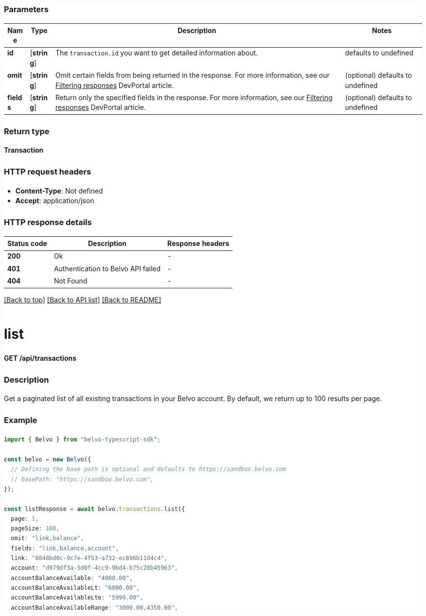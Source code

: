 ### Parameters

Name | Type | Description  | Notes
------------- | ------------- | ------------- | -------------
 **id** | [**string**] | The `transaction.id` you want to get detailed information about. | defaults to undefined
 **omit** | [**string**] | Omit certain fields from being returned in the response. For more information, see our [Filtering responses](https://developers.belvo.com/docs/searching-and-filtering) DevPortal article. | (optional) defaults to undefined
 **fields** | [**string**] | Return only the specified fields in the response. For more information, see our [Filtering responses](https://developers.belvo.com/docs/searching-and-filtering) DevPortal article. | (optional) defaults to undefined


### Return type

**Transaction**

### HTTP request headers

 - **Content-Type**: Not defined
 - **Accept**: application/json


### HTTP response details
| Status code | Description | Response headers |
|-------------|-------------|------------------|
**200** | Ok |  -  |
**401** | Authentication to Belvo API failed |  -  |
**404** | Not Found |  -  |

[[Back to top]](#) [[Back to API list]](../README.md#documentation-for-api-endpoints) [[Back to README]](../README.md)

# **list**

#### **GET** /api/transactions

### Description
Get a paginated list of all existing transactions in your Belvo account. By default, we return up to 100 results per page.

### Example


```typescript
import { Belvo } from "belvo-typescript-sdk";

const belvo = new Belvo({
  // Defining the base path is optional and defaults to https://sandbox.belvo.com
  // basePath: "https://sandbox.belvo.com",
});

const listResponse = await belvo.transactions.list({
  page: 1,
  pageSize: 100,
  omit: "link,balance",
  fields: "link,balance,account",
  link: "8848bd0c-9c7e-4f53-a732-ec896b11d4c4",
  account: "d979df3a-5d0f-4cc9-9bd4-b75c28b45963",
  accountBalanceAvailable: "4000.00",
  accountBalanceAvailableLt: "6000.00",
  accountBalanceAvailableLte: "5999.00",
  accountBalanceAvailableRange: "3000.00,4350.00",
```